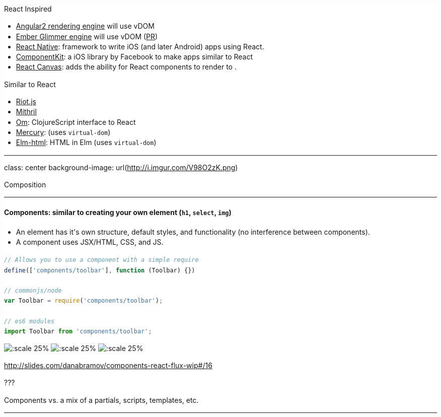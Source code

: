 
React Inspired
- [Angular2 rendering engine](https://docs.google.com/document/d/1M9FmT05Q6qpsjgvH1XvCm840yn2eWEg0PMskSQz7k4E/preview?sle=true&pli=1#) will use vDOM
- [Ember Glimmer engine](http://f.cl.ly/items/0t031v2Z3y001V1N0F3N/Virtual%20DOM.pdf) will use vDOM ([PR](https://github.com/emberjs/ember.js/pull/10501))
- [React Native](https://facebook.github.io/react-native/): framework to write iOS (and later Android) apps using React.
- [ComponentKit](http://componentkit.org/): a iOS library by Facebook to make apps similar to React
- [React Canvas](https://github.com/Flipboard/react-canvas): adds the ability for React components to render to <canvas>.

Similar to React
- [Riot.js](https://muut.com/riotjs/)
- [Mithril](https://lhorie.github.io/mithril/)
- [Om](https://github.com/omcljs/om): ClojureScript interface to React
- [Mercury](https://github.com/Raynos/mercury): (uses `virtual-dom`)
- [Elm-html](https://github.com/evancz/elm-html): HTML in Elm (uses `virtual-dom`)

---
class: center
background-image: url(http://i.imgur.com/V98O2zK.png)

Composition

---

#### Components: similar to creating your own element (`h1`, `select`, `img`)
* An element has it's own structure, default styles, and functionality (no interference between components).
* A component uses JSX/HTML, CSS, and JS.
    
```javascript
// Allows you to use a component with a simple require
define(['components/toolbar'], function (Toolbar) {})

// commonjs/node
var Toolbar = require('components/toolbar');

// es6 modules
import Toolbar from 'components/toolbar';
```

![:scale 25%](https://s3.amazonaws.com/media-p.slid.es/uploads/danabramov/images/661109/Screen_Shot_2014-09-25_at_0.46.11_.png)
![:scale 25%](https://s3.amazonaws.com/media-p.slid.es/uploads/danabramov/images/661211/Screen_Shot_2014-09-25_at_1.09.19_.png)
![:scale 25%](https://s3.amazonaws.com/media-p.slid.es/uploads/danabramov/images/661209/Screen_Shot_2014-09-25_at_1.08.37_.png)

http://slides.com/danabramov/components-react-flux-wip#/16

???

Components vs. a mix of a partials, scripts, templates, etc.

---